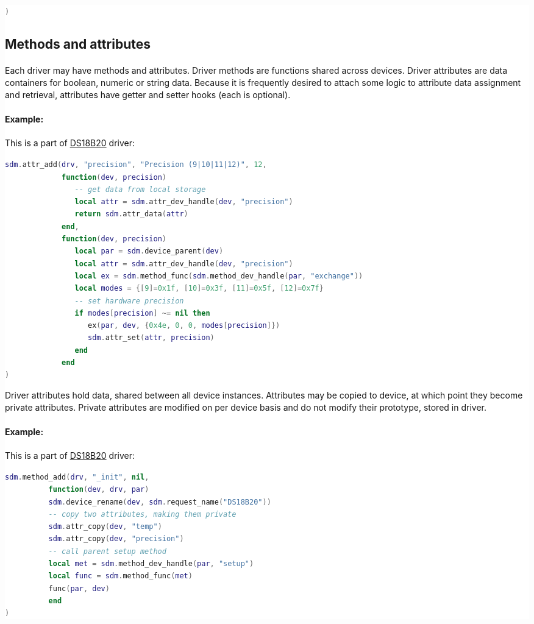 ```Lua
)
```

## Methods and attributes

Each driver may have methods and attributes.
Driver methods are functions shared across devices.
Driver attributes are data containers for boolean, numeric or string data.
Because it is frequently desired to attach some logic to
attribute data assignment and retrieval, attributes have getter and setter hooks (each is optional).

#### Example:

This is a part of [DS18B20](https://gitlab.com/matsievskiysv/sdm_driver/blob/master/drv/DS18B20.lua) driver:

```Lua
sdm.attr_add(drv, "precision", "Precision (9|10|11|12)", 12,
             function(dev, precision)
                -- get data from local storage
                local attr = sdm.attr_dev_handle(dev, "precision")
                return sdm.attr_data(attr)
             end,
             function(dev, precision)
                local par = sdm.device_parent(dev)
                local attr = sdm.attr_dev_handle(dev, "precision")
                local ex = sdm.method_func(sdm.method_dev_handle(par, "exchange"))
                local modes = {[9]=0x1f, [10]=0x3f, [11]=0x5f, [12]=0x7f}
                -- set hardware precision
                if modes[precision] ~= nil then
                   ex(par, dev, {0x4e, 0, 0, modes[precision]})
                   sdm.attr_set(attr, precision)
                end
             end
)
```

Driver attributes hold data, shared between all device instances.
Attributes may be copied to device, at which point they become private attributes.
Private attributes are modified on per device basis and do not modify their prototype, stored in driver.

#### Example:

This is a part of [DS18B20](https://gitlab.com/matsievskiysv/sdm_driver/blob/master/drv/DS18B20.lua) driver:

```Lua
sdm.method_add(drv, "_init", nil,
          function(dev, drv, par)
          sdm.device_rename(dev, sdm.request_name("DS18B20"))
          -- copy two attributes, making them private
          sdm.attr_copy(dev, "temp")
          sdm.attr_copy(dev, "precision")
          -- call parent setup method
          local met = sdm.method_dev_handle(par, "setup")
          local func = sdm.method_func(met)
          func(par, dev)
          end
)
```
